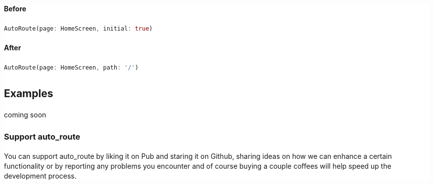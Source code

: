#### Before

```dart     
AutoRoute(page: HomeScreen, initial: true)  
 ```        
#### After
 ```dart   
AutoRoute(page: HomeScreen, path: '/')  
 ```      
## Examples
coming soon

### Support auto_route
You can support auto_route by liking it on Pub and staring it on Github, sharing ideas on how we can enhance a certain functionality or by reporting any problems you encounter and of course buying a couple coffees will help speed up the development process.